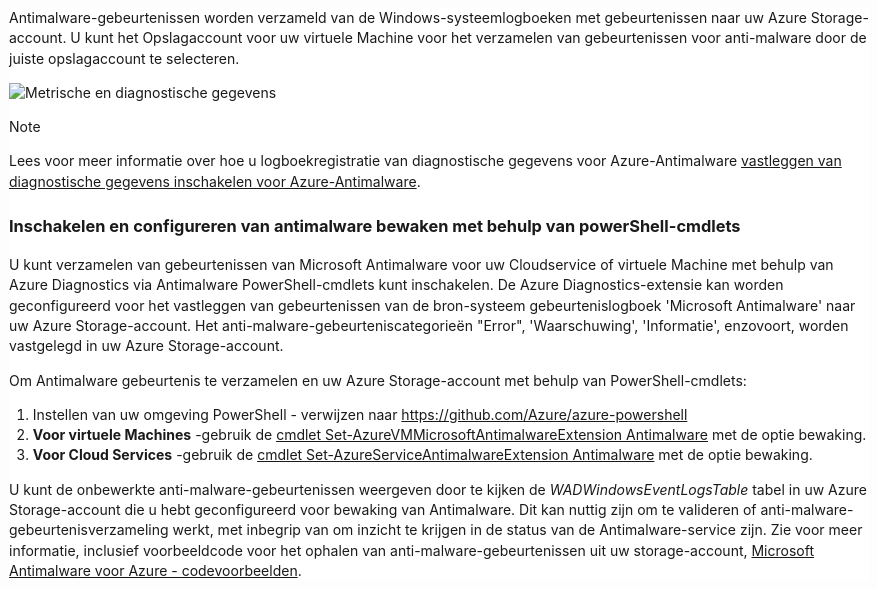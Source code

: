 Antimalware-gebeurtenissen worden verzameld van de Windows-systeemlogboeken met gebeurtenissen naar uw Azure Storage-account. U kunt het Opslagaccount voor uw virtuele Machine voor het verzamelen van gebeurtenissen voor anti-malware door de juiste opslagaccount te selecteren.

![Metrische en diagnostische gegevens](./media/azure-security-antimalware/sec-azantimal-fig8.PNG)

> [!NOTE]
> Lees voor meer informatie over hoe u logboekregistratie van diagnostische gegevens voor Azure-Antimalware [vastleggen van diagnostische gegevens inschakelen voor Azure-Antimalware](https://blogs.msdn.microsoft.com/azuresecurity/2016/04/19/enabling-diagnostics-logging-for-azure-antimalware/).

### <a name="enable-and-configure-antimalware-monitoring-using-powershell-cmdlets"></a>Inschakelen en configureren van antimalware bewaken met behulp van powerShell-cmdlets

U kunt verzamelen van gebeurtenissen van Microsoft Antimalware voor uw Cloudservice of virtuele Machine met behulp van Azure Diagnostics via Antimalware PowerShell-cmdlets kunt inschakelen. De Azure Diagnostics-extensie kan worden geconfigureerd voor het vastleggen van gebeurtenissen van de bron-systeem gebeurtenislogboek 'Microsoft Antimalware' naar uw Azure Storage-account. Het anti-malware-gebeurteniscategorieën "Error", 'Waarschuwing', 'Informatie', enzovoort, worden vastgelegd in uw Azure Storage-account.

Om Antimalware gebeurtenis te verzamelen en uw Azure Storage-account met behulp van PowerShell-cmdlets:

1. Instellen van uw omgeving PowerShell - verwijzen naar <https://github.com/Azure/azure-powershell>
2. **Voor virtuele Machines** -gebruik de [cmdlet Set-AzureVMMicrosoftAntimalwareExtension Antimalware](https://docs.microsoft.com/powershell/module/servicemanagement/azure/set-azurevmmicrosoftantimalwareextension) met de optie bewaking.
3. **Voor Cloud Services** -gebruik de [cmdlet Set-AzureServiceAntimalwareExtension Antimalware](https://docs.microsoft.com/powershell/module/servicemanagement/azure/set-azureserviceantimalwareextension) met de optie bewaking.

U kunt de onbewerkte anti-malware-gebeurtenissen weergeven door te kijken de *WADWindowsEventLogsTable* tabel in uw Azure Storage-account die u hebt geconfigureerd voor bewaking van Antimalware. Dit kan nuttig zijn om te valideren of anti-malware-gebeurtenisverzameling werkt, met inbegrip van om inzicht te krijgen in de status van de Antimalware-service zijn. Zie voor meer informatie, inclusief voorbeeldcode voor het ophalen van anti-malware-gebeurtenissen uit uw storage-account, [Microsoft Antimalware voor Azure - codevoorbeelden](http://aka.ms/amazsamples "Microsoft Antimalware voor Azure - codevoorbeelden").
